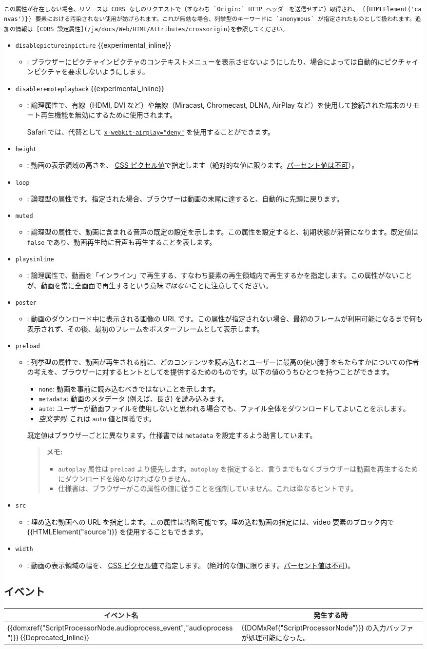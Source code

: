     この属性が存在しない場合、リソースは CORS なしのリクエストで（すなわち `Origin:` HTTP ヘッダーを送信せずに）取得され、 {{HTMLElement('canvas')}} 要素における汚染されない使用が妨げられます。これが無効な場合、列挙型のキーワードに `anonymous` が指定されたものとして扱われます。追加の情報は [CORS 設定属性](/ja/docs/Web/HTML/Attributes/crossorigin)を参照してください。

- `disablepictureinpicture` {{experimental_inline}}
  - : ブラウザーにピクチャインピクチャのコンテキストメニューを表示させないようにしたり、場合によっては自動的にピクチャインピクチャを要求しないようにします。
- `disableremoteplayback` {{experimental_inline}}

  - : 論理属性で、有線（HDMI, DVI など）や無線（Miracast, Chromecast, DLNA, AirPlay など）を使用して接続された端末のリモート再生機能を無効にするために使用されます。

    Safari では、代替として [`x-webkit-airplay="deny"`](https://developer.apple.com/library/archive/documentation/AudioVideo/Conceptual/AirPlayGuide/OptingInorOutofAirPlay/OptingInorOutofAirPlay.html) を使用することができます。

- `height`
  - : 動画の表示領域の高さを、 [CSS ピクセル値](https://drafts.csswg.org/css-values/#px)で指定します（絶対的な値に限ります。[パーセント値は不可](https://html.spec.whatwg.org/multipage/embedded-content.html#dimension-attributes)）。
- `loop`
  - : 論理型の属性です。指定された場合、ブラウザーは動画の末尾に達すると、自動的に先頭に戻ります。
- `muted`
  - : 論理型の属性で、動画に含まれる音声の既定の設定を示します。この属性を設定すると、初期状態が消音になります。既定値は `false` であり、動画再生時に音声も再生することを表します。
- `playsinline`
  - : 論理属性で、動画を「インライン」で再生する、すなわち要素の再生領域内で再生するかを指定します。この属性がないことが、動画を常に全画面で再生するという意味*ではない*ことに注意してください。
- `poster`
  - : 動画のダウンロード中に表示される画像の URL です。この属性が指定されない場合、最初のフレームが利用可能になるまで何も表示されず、その後、最初のフレームをポスターフレームとして表示します。
- `preload`

  - : 列挙型の属性で、動画が再生される前に、どのコンテンツを読み込むとユーザーに最高の使い勝手をもたらすかについての作者の考えを、ブラウザーに対するヒントとしてを提供するためのものです。以下の値のうちひとつを持つことができます。

    - `none`: 動画を事前に読み込むべきではないことを示します。
    - `metadata`: 動画のメタデータ (例えば、長さ) を読み込みます。
    - `auto`: ユーザーが動画ファイルを使用しないと思われる場合でも、ファイル全体をダウンロードしてよいことを示します。
    - *空文字列*: これは `auto` 値と同義です。

    既定値はブラウザーごとに異なります。仕様書では `metadata` を設定するよう助言しています。

    > **メモ:**
    >
    > - `autoplay` 属性は `preload` より優先します。`autoplay` を指定すると、言うまでもなくブラウザーは動画を再生するためにダウンロードを始めなければなりません。
    > - 仕様書は、ブラウザーがこの属性の値に従うことを強制していません。これは単なるヒントです。

- `src`
  - : 埋め込む動画への URL を指定します。この属性は省略可能です。埋め込む動画の指定には、video 要素のブロック内で {{HTMLElement("source")}} を使用することもできます。
- `width`
  - : 動画の表示領域の幅を、 [CSS ピクセル値](https://drafts.csswg.org/css-values/#px)で指定します。 (絶対的な値に限ります。[パーセント値は不可](https://html.spec.whatwg.org/multipage/embedded-content.html#dimension-attributes))。

## イベント

<table class="no-markdown">
  <thead>
    <tr>
      <th scope="col">イベント名</th>
      <th scope="col">発生する時</th>
    </tr>
  </thead>
  <tbody>
    <tr>
      <td>
        {{domxref("ScriptProcessorNode.audioprocess_event","audioprocess")}} {{Deprecated_Inline}}
      </td>
      <td>
        {{DOMxRef("ScriptProcessorNode")}} の入力バッファが処理可能になった。
      </td>